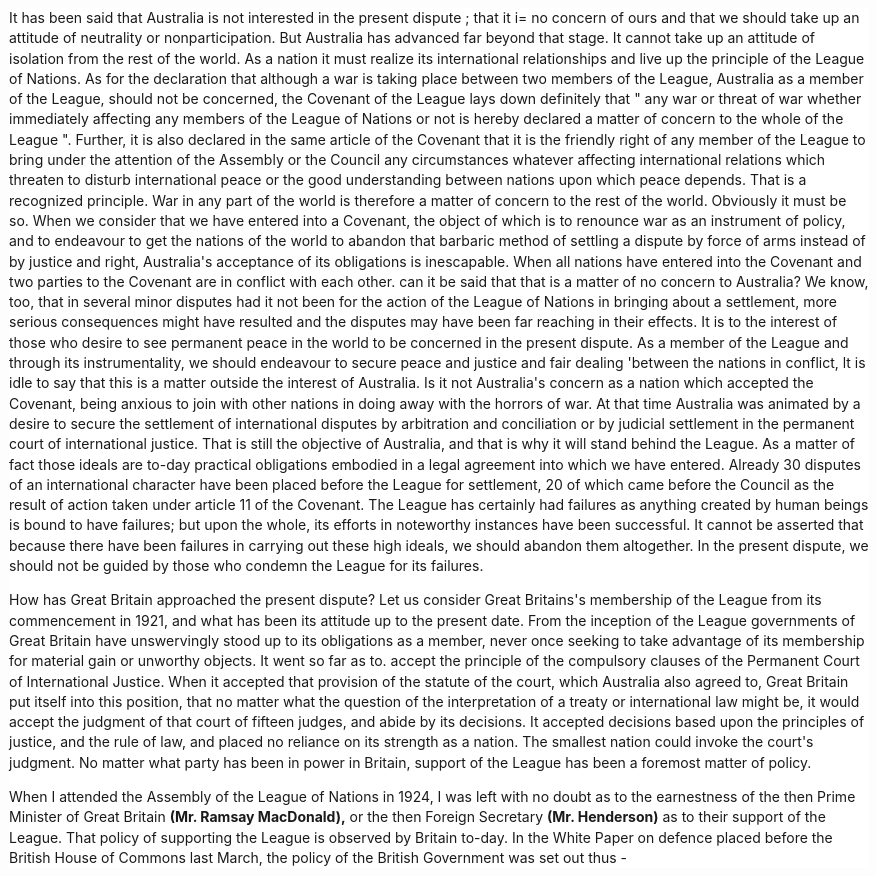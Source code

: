 It has been said that Australia is not interested in the present dispute ; that it i= no concern of ours and that we should take up an attitude of neutrality or nonparticipation. But Australia has advanced far beyond that stage. It cannot take up an attitude of isolation from the rest of the world. As a nation it must realize its international relationships and live up the principle of the League of Nations. As for the declaration that although a war is taking place between two members of the League, Australia as a member of the League, should not be concerned, the Covenant of the League lays down definitely that " any war or threat of war whether immediately affecting any members of the League of Nations or not is hereby declared a matter of concern to the whole of the League ". Further, it is also declared in the same article of the Covenant that it is the friendly right of any member of the League to bring under the attention of the Assembly or the Council any circumstances whatever affecting international relations which threaten to disturb international peace or the good understanding between nations upon which peace depends. That is a recognized principle. War in any part of the world is therefore a matter of concern to the rest of the world. Obviously it must be so. When we consider that we have entered into a Covenant, the object of which is to renounce war as an instrument of policy, and to endeavour to get the nations of the world to abandon that  barbaric  method of settling a dispute by force of arms instead of by justice and right, Australia's acceptance of its obligations is inescapable. When all nations have entered into the Covenant and two parties to the Covenant are in conflict with each other. can it be said that that is a matter of no concern to Australia? We know, too, that in several minor disputes had it not been for the action of the League of Nations in bringing about a settlement, more serious consequences might have resulted and the disputes may have been far reaching in their effects. It is to the interest of those who desire to see permanent peace in the world to be concerned in the present dispute. As a member of the League and through its instrumentality, we should endeavour to secure peace and justice and fair dealing 'between the nations in conflict, lt is idle to say that this is a matter outside the interest of Australia. Is it not Australia's concern as a nation which accepted the Covenant, being anxious to join with other nations in doing away with the horrors of war. At that time Australia was animated by a desire to secure the settlement of international disputes by arbitration and conciliation or by judicial settlement in the permanent court of international justice. That is still the objective of Australia, and that is why it will stand behind the League. As a matter of fact those ideals are to-day practical obligations embodied in a legal agreement into which we have entered. Already 30 disputes of an international character have been placed before the League for settlement, 20 of which came before the Council as the result of action taken under article 11 of the Covenant. The League has certainly had failures as anything created by human beings is bound to have failures; but upon the whole, its efforts in noteworthy instances have been successful. It cannot be asserted that because there have been failures in carrying out these high ideals, we should abandon them altogether. In the present dispute, we should not  be  guided by those who condemn the League for its failures. 

How has Great Britain approached the present dispute? Let us consider Great  Britains's  membership of the League from its commencement in 1921, and what has been its attitude up to the present date. From the inception of the League governments of Great Britain have unswervingly stood up to its obligations as a member, never once seeking to take advantage of its membership for material gain or unworthy objects. It went so far as to. accept the principle of the compulsory clauses of the Permanent Court of International Justice. When it accepted that provision of the statute of the court, which Australia also agreed to, Great Britain put itself into this position, that no matter what the question of the interpretation of a treaty or international law might be, it would accept the judgment of that court of fifteen judges, and abide by its decisions. It accepted decisions based upon the principles of justice, and the rule of law, and placed no reliance on its strength as a nation. The smallest nation could invoke the court's judgment. No matter what party has been in power in Britain, support of the League has been a foremost matter of policy. 

When I attended the Assembly of the League of Nations in 1924, I was left with no doubt as to the earnestness of the then Prime Minister of Great Britain  **(Mr. Ramsay MacDonald),**  or the then Foreign Secretary  **(Mr. Henderson)**  as to their support of the League. That policy of supporting the League is observed by Britain to-day. In the White Paper on defence placed before the British House of Commons last March, the policy of the British Government was set out thus - 

